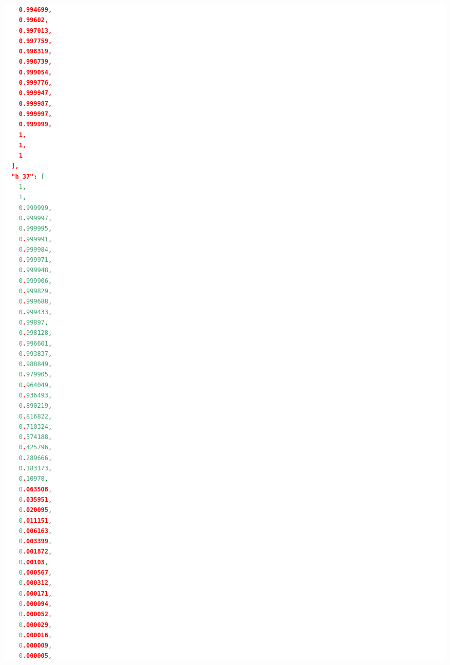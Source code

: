 ```json
    0.994699,
    0.99602,
    0.997013,
    0.997759,
    0.998319,
    0.998739,
    0.999054,
    0.999776,
    0.999947,
    0.999987,
    0.999997,
    0.999999,
    1,
    1,
    1
  ],
  "h_37": [
    1,
    1,
    0.999999,
    0.999997,
    0.999995,
    0.999991,
    0.999984,
    0.999971,
    0.999948,
    0.999906,
    0.999829,
    0.999688,
    0.999433,
    0.99897,
    0.998128,
    0.996601,
    0.993837,
    0.988849,
    0.979905,
    0.964049,
    0.936493,
    0.890219,
    0.816822,
    0.710324,
    0.574188,
    0.425796,
    0.289666,
    0.183173,
    0.10978,
    0.063508,
    0.035951,
    0.020095,
    0.011151,
    0.006163,
    0.003399,
    0.001872,
    0.00103,
    0.000567,
    0.000312,
    0.000171,
    0.000094,
    0.000052,
    0.000029,
    0.000016,
    0.000009,
    0.000005,
```